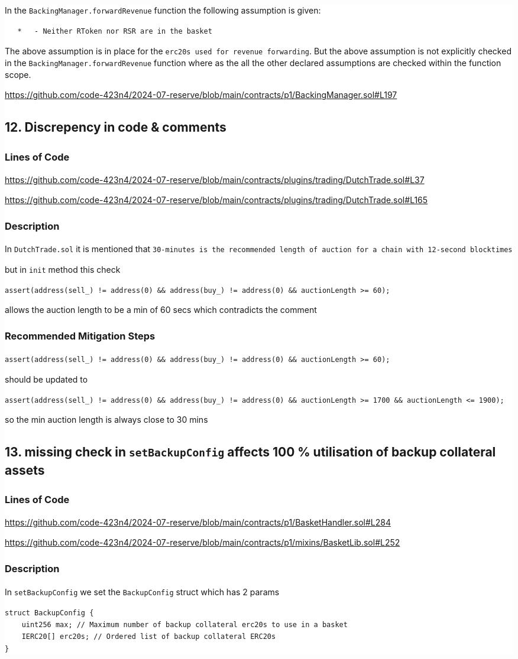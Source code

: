 In the `BackingManager.forwardRevenue` function the following assumption is given:

```solidity
   *   - Neither RToken nor RSR are in the basket
```

The above assumption is in place for the `erc20s used for revenue forwarding`. But the above assumption is not explicitly checked in the `BackingManager.forwardRevenue` function where as the all the other declared assumptions are checked within the function scope.

https://github.com/code-423n4/2024-07-reserve/blob/main/contracts/p1/BackingManager.sol#L197

## 12. Discrepency in code & comments

### Lines of Code
https://github.com/code-423n4/2024-07-reserve/blob/main/contracts/plugins/trading/DutchTrade.sol#L37 

https://github.com/code-423n4/2024-07-reserve/blob/main/contracts/plugins/trading/DutchTrade.sol#L165 

### Description
In `DutchTrade.sol` it is mentioned that `30-minutes is the recommended length of auction for a chain with 12-second blocktimes`

but in `init` method this check
```
assert(address(sell_) != address(0) && address(buy_) != address(0) && auctionLength >= 60);
```
allows the auction length to be a min of 60 secs which contradicts the comment


### Recommended Mitigation Steps
```
assert(address(sell_) != address(0) && address(buy_) != address(0) && auctionLength >= 60);
``` 
should be updated to
```
assert(address(sell_) != address(0) && address(buy_) != address(0) && auctionLength >= 1700 && auctionLength <= 1900);
```
so the min auction length is always close to 30 mins

## 13. missing check in `setBackupConfig` affects 100 % utilisation of backup collateral assets


### Lines of Code
https://github.com/code-423n4/2024-07-reserve/blob/main/contracts/p1/BasketHandler.sol#L284

https://github.com/code-423n4/2024-07-reserve/blob/main/contracts/p1/mixins/BasketLib.sol#L252

### Description
In `setBackupConfig` we set the `BackupConfig` struct which has 2 params 
```
struct BackupConfig {
    uint256 max; // Maximum number of backup collateral erc20s to use in a basket
    IERC20[] erc20s; // Ordered list of backup collateral ERC20s
}
```
